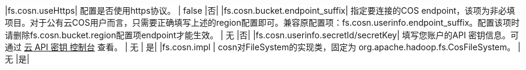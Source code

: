|fs.cosn.useHttps| 配置是否使用https协议。                                                                                                                                                                                                                                                                                                                                                                                                                                                                                                                                                                                                                                                                                                                                                                                                                                                                                       |                                                                                                                                                                                        false                                                                                                                                                                                         |否|
|fs.cosn.bucket.endpoint_suffix| 指定要连接的COS endpoint，该项为非必填项目。对于公有云COS用户而言，只需要正确填写上述的region配置即可。兼容原配置项：fs.cosn.userinfo.endpoint_suffix。配置该项时请删除fs.cosn.bucket.region配置项endpoint才能生效。                                                                                                                                                                                                                                                                                                                                                                                                                                                                                                                                                                                                                                                                                                                                                  |                                                                                                                                                                                          无                                                                                                                                                                                           |否|
|fs.cosn.userinfo.secretId/secretKey| 填写您账户的API 密钥信息。可通过 [云 API 密钥 控制台](https://console.cloud.tencent.com/capi) 查看。                                                                                                                                                                                                                                                                                                                                                                                                                                                                                                                                                                                                                                                                                                                                                                                                                        |                                                                                                                                                                                          无                                                                                                                                                                                           | 是|
|fs.cosn.impl                      | cosn对FileSystem的实现类，固定为 org.apache.hadoop.fs.CosFileSystem。                                                                                                                                                                                                                                                                                                                                                                                                                                                                                                                                                                                                                                                                                                                                                                                                                                          |                                                                                                                                                                                          无                                                                                                                                                                                           |是|